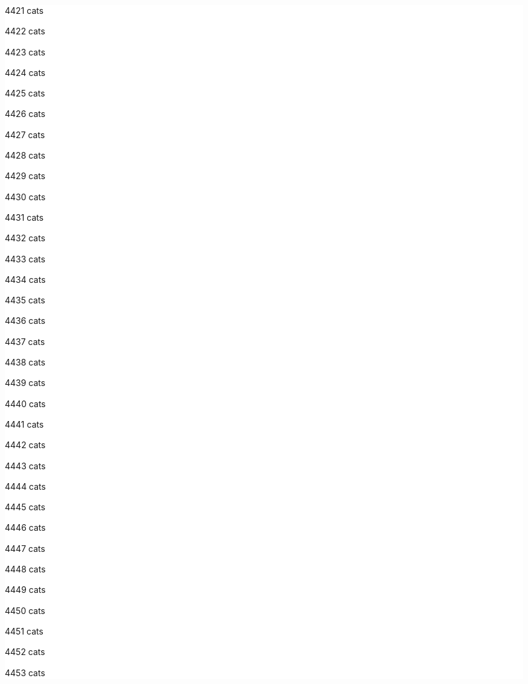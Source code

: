 4421 cats

4422 cats

4423 cats

4424 cats

4425 cats

4426 cats

4427 cats

4428 cats

4429 cats

4430 cats

4431 cats

4432 cats

4433 cats

4434 cats

4435 cats

4436 cats

4437 cats

4438 cats

4439 cats

4440 cats

4441 cats

4442 cats

4443 cats

4444 cats

4445 cats

4446 cats

4447 cats

4448 cats

4449 cats

4450 cats

4451 cats

4452 cats

4453 cats
